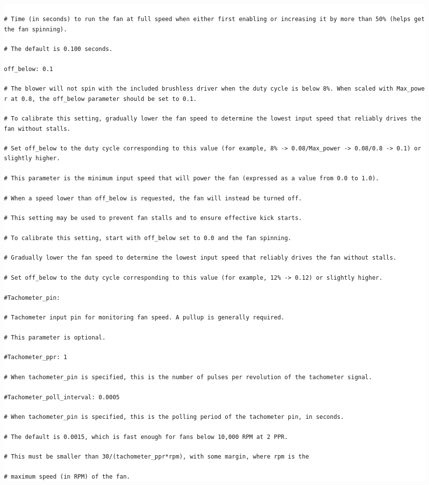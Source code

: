 ```

# Time (in seconds) to run the fan at full speed when either first enabling or increasing it by more than 50% (helps get the fan spinning). 

# The default is 0.100 seconds.

off_below: 0.1 

# The blower will not spin with the included brushless driver when the duty cycle is below 8%. When scaled with Max_power at 0.8, the off_below parameter should be set to 0.1. 

# To calibrate this setting, gradually lower the fan speed to determine the lowest input speed that reliably drives the fan without stalls. 

# Set off_below to the duty cycle corresponding to this value (for example, 8% -> 0.08/Max_power -> 0.08/0.8 -> 0.1) or slightly higher. 

# This parameter is the minimum input speed that will power the fan (expressed as a value from 0.0 to 1.0). 

# When a speed lower than off_below is requested, the fan will instead be turned off. 

# This setting may be used to prevent fan stalls and to ensure effective kick starts. 

# To calibrate this setting, start with off_below set to 0.0 and the fan spinning. 

# Gradually lower the fan speed to determine the lowest input speed that reliably drives the fan without stalls. 

# Set off_below to the duty cycle corresponding to this value (for example, 12% -> 0.12) or slightly higher.

#Tachometer_pin:

# Tachometer input pin for monitoring fan speed. A pullup is generally required. 

# This parameter is optional.

#Tachometer_ppr: 1

# When tachometer_pin is specified, this is the number of pulses per revolution of the tachometer signal.

#Tachometer_poll_interval: 0.0005

# When tachometer_pin is specified, this is the polling period of the tachometer pin, in seconds. 

# The default is 0.0015, which is fast enough for fans below 10,000 RPM at 2 PPR. 

# This must be smaller than 30/(tachometer_ppr*rpm), with some margin, where rpm is the 

# maximum speed (in RPM) of the fan.
```
